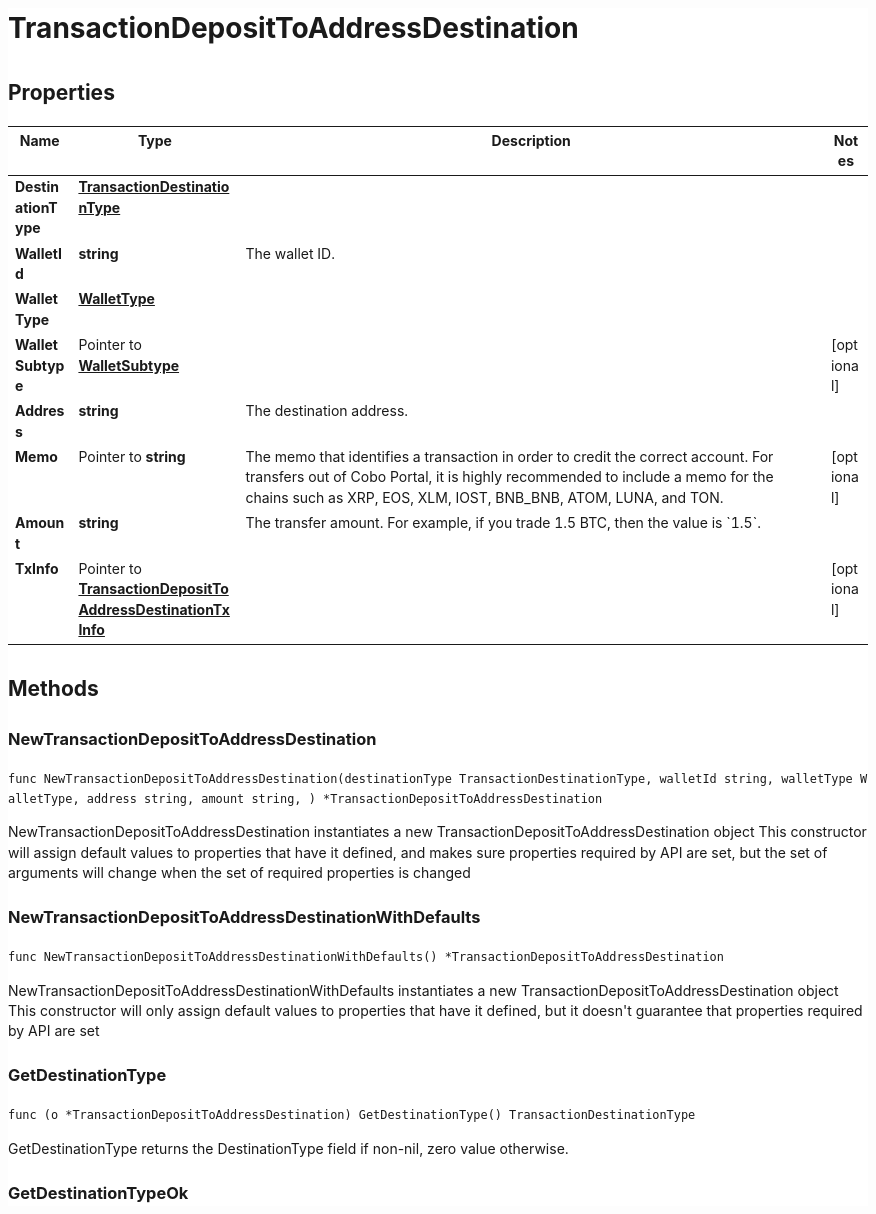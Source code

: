 # TransactionDepositToAddressDestination

## Properties

Name | Type | Description | Notes
------------ | ------------- | ------------- | -------------
**DestinationType** | [**TransactionDestinationType**](TransactionDestinationType.md) |  | 
**WalletId** | **string** | The wallet ID. | 
**WalletType** | [**WalletType**](WalletType.md) |  | 
**WalletSubtype** | Pointer to [**WalletSubtype**](WalletSubtype.md) |  | [optional] 
**Address** | **string** | The destination address. | 
**Memo** | Pointer to **string** | The memo that identifies a transaction in order to credit the correct account. For transfers out of Cobo Portal, it is highly recommended to include a memo for the chains such as XRP, EOS, XLM, IOST, BNB_BNB, ATOM, LUNA, and TON. | [optional] 
**Amount** | **string** | The transfer amount. For example, if you trade 1.5 BTC, then the value is &#x60;1.5&#x60;.  | 
**TxInfo** | Pointer to [**TransactionDepositToAddressDestinationTxInfo**](TransactionDepositToAddressDestinationTxInfo.md) |  | [optional] 

## Methods

### NewTransactionDepositToAddressDestination

`func NewTransactionDepositToAddressDestination(destinationType TransactionDestinationType, walletId string, walletType WalletType, address string, amount string, ) *TransactionDepositToAddressDestination`

NewTransactionDepositToAddressDestination instantiates a new TransactionDepositToAddressDestination object
This constructor will assign default values to properties that have it defined,
and makes sure properties required by API are set, but the set of arguments
will change when the set of required properties is changed

### NewTransactionDepositToAddressDestinationWithDefaults

`func NewTransactionDepositToAddressDestinationWithDefaults() *TransactionDepositToAddressDestination`

NewTransactionDepositToAddressDestinationWithDefaults instantiates a new TransactionDepositToAddressDestination object
This constructor will only assign default values to properties that have it defined,
but it doesn't guarantee that properties required by API are set

### GetDestinationType

`func (o *TransactionDepositToAddressDestination) GetDestinationType() TransactionDestinationType`

GetDestinationType returns the DestinationType field if non-nil, zero value otherwise.

### GetDestinationTypeOk
